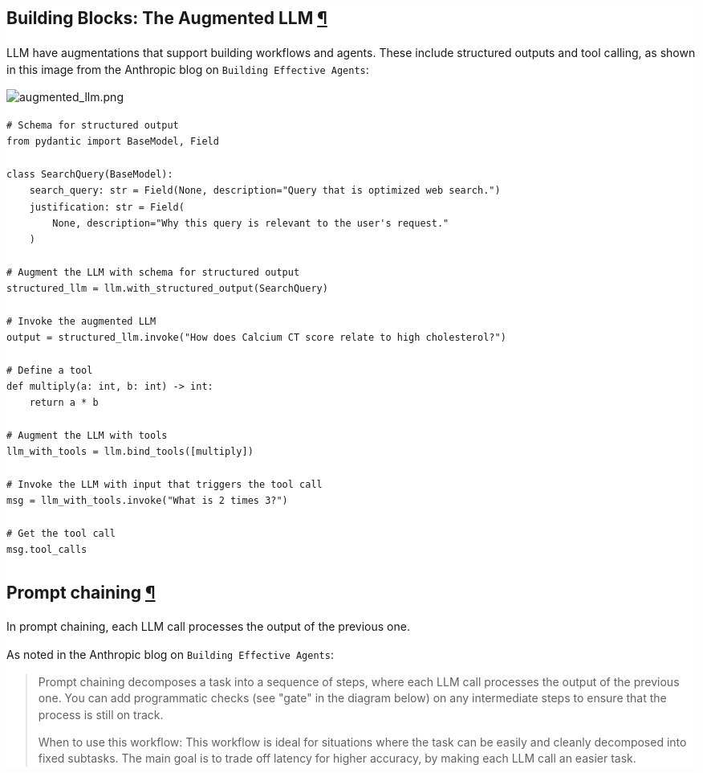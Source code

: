 ## Building Blocks: The Augmented LLM [¶](https://langchain-ai.github.io/langgraph/tutorials/workflows/\#building-blocks-the-augmented-llm "Permanent link")

LLM have augmentations that support building workflows and agents. These include structured outputs and tool calling, as shown in this image from the Anthropic blog on `Building Effective Agents`:

![augmented_llm.png](https://langchain-ai.github.io/langgraph/tutorials/workflows/img/augmented_llm.png)

```md-code__content
# Schema for structured output
from pydantic import BaseModel, Field

class SearchQuery(BaseModel):
    search_query: str = Field(None, description="Query that is optimized web search.")
    justification: str = Field(
        None, description="Why this query is relevant to the user's request."
    )

# Augment the LLM with schema for structured output
structured_llm = llm.with_structured_output(SearchQuery)

# Invoke the augmented LLM
output = structured_llm.invoke("How does Calcium CT score relate to high cholesterol?")

# Define a tool
def multiply(a: int, b: int) -> int:
    return a * b

# Augment the LLM with tools
llm_with_tools = llm.bind_tools([multiply])

# Invoke the LLM with input that triggers the tool call
msg = llm_with_tools.invoke("What is 2 times 3?")

# Get the tool call
msg.tool_calls

```

## Prompt chaining [¶](https://langchain-ai.github.io/langgraph/tutorials/workflows/\#prompt-chaining "Permanent link")

In prompt chaining, each LLM call processes the output of the previous one.

As noted in the Anthropic blog on `Building Effective Agents`:

> Prompt chaining decomposes a task into a sequence of steps, where each LLM call processes the output of the previous one. You can add programmatic checks (see "gate" in the diagram below) on any intermediate steps to ensure that the process is still on track.
>
> When to use this workflow: This workflow is ideal for situations where the task can be easily and cleanly decomposed into fixed subtasks. The main goal is to trade off latency for higher accuracy, by making each LLM call an easier task.
